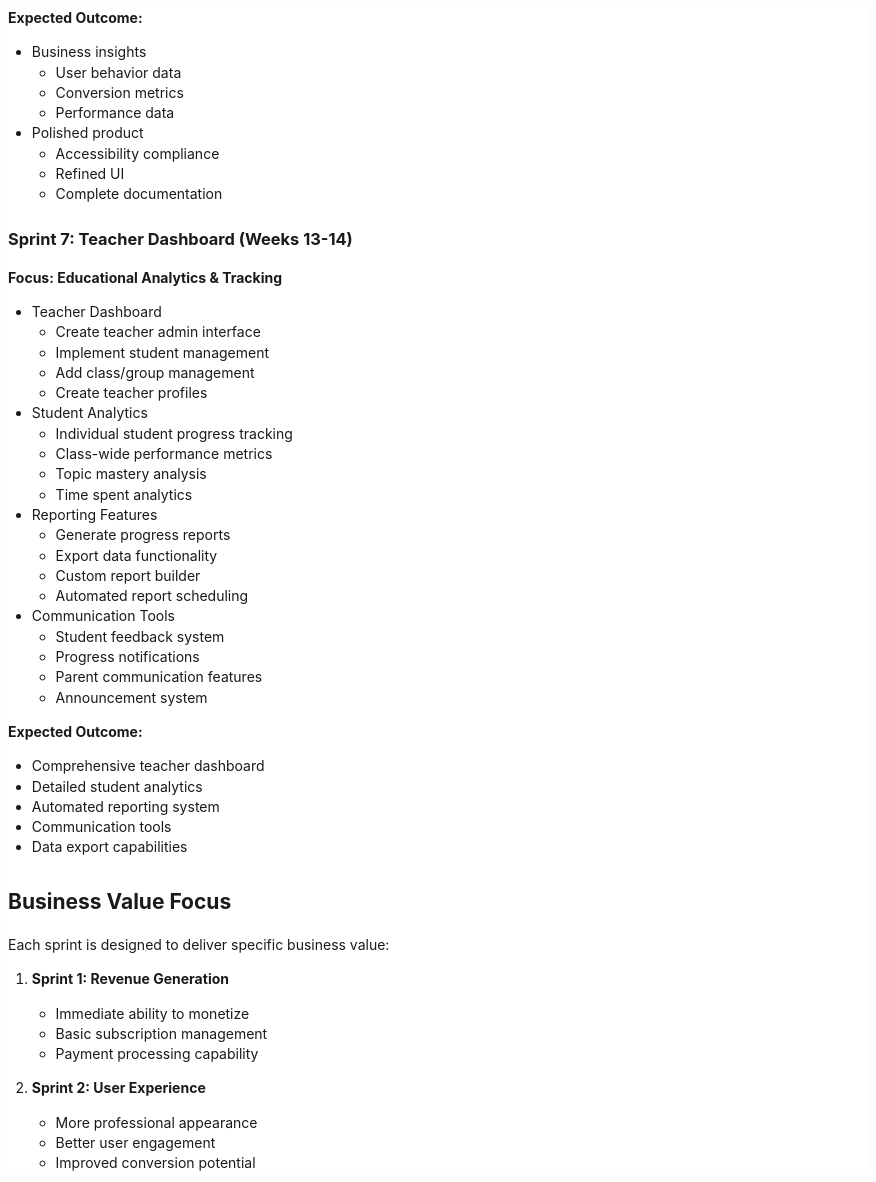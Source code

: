 **Expected Outcome:**
- Business insights
  - User behavior data
  - Conversion metrics
  - Performance data
- Polished product
  - Accessibility compliance
  - Refined UI
  - Complete documentation

### Sprint 7: Teacher Dashboard (Weeks 13-14)
**Focus: Educational Analytics & Tracking**
- Teacher Dashboard
  - Create teacher admin interface
  - Implement student management
  - Add class/group management
  - Create teacher profiles
- Student Analytics
  - Individual student progress tracking
  - Class-wide performance metrics
  - Topic mastery analysis
  - Time spent analytics
- Reporting Features
  - Generate progress reports
  - Export data functionality
  - Custom report builder
  - Automated report scheduling
- Communication Tools
  - Student feedback system
  - Progress notifications
  - Parent communication features
  - Announcement system

**Expected Outcome:**
- Comprehensive teacher dashboard
- Detailed student analytics
- Automated reporting system
- Communication tools
- Data export capabilities

## Business Value Focus
Each sprint is designed to deliver specific business value:

1. **Sprint 1: Revenue Generation**
   - Immediate ability to monetize
   - Basic subscription management
   - Payment processing capability

2. **Sprint 2: User Experience**
   - More professional appearance
   - Better user engagement
   - Improved conversion potential
